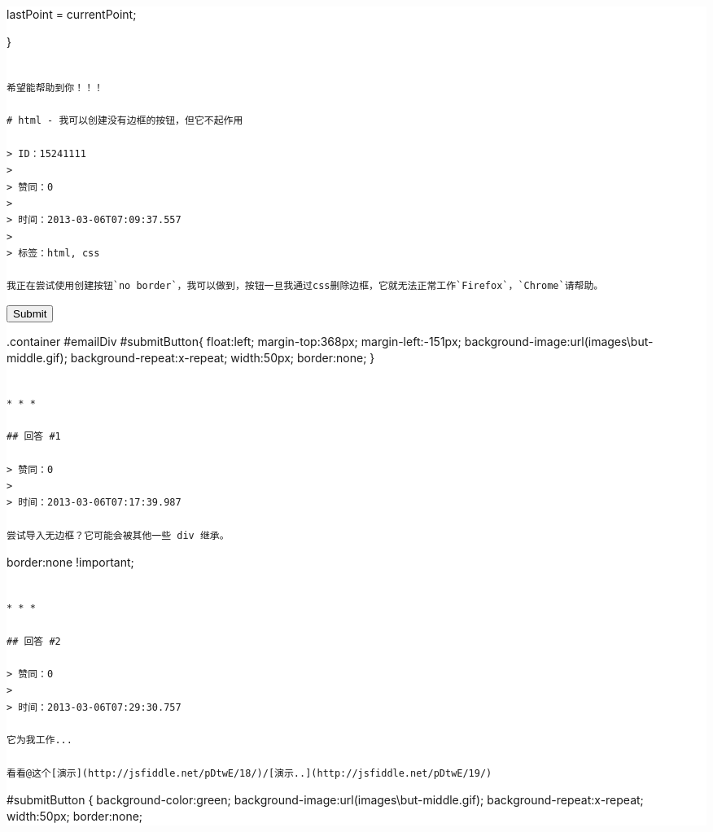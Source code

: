 lastPoint = currentPoint;

} 
```

希望能帮助到你！！！

# html - 我可以创建没有边框的按钮，但它不起作用

> ID：15241111
> 
> 赞同：0
> 
> 时间：2013-03-06T07:09:37.557
> 
> 标签：html, css

我正在尝试使用创建按钮`no border`，我可以做到，按钮一旦我通过css删除边框，它就无法正常工作`Firefox`，`Chrome`请帮助。

```
<button type="button" id="submitButton" >Submit</button>

.container #emailDiv #submitButton{
float:left;
margin-top:368px;
margin-left:-151px;
background-image:url(images\\but-middle.gif);
background-repeat:x-repeat; 
width:50px;
border:none;
 } 
```

* * *

## 回答 #1

> 赞同：0
> 
> 时间：2013-03-06T07:17:39.987

尝试导入无边框？它可能会被其他一些 div 继承。

```
border:none !important; 
```

* * *

## 回答 #2

> 赞同：0
> 
> 时间：2013-03-06T07:29:30.757

它为我工作...

看看@这个[演示](http://jsfiddle.net/pDtwE/18/)/[演示..](http://jsfiddle.net/pDtwE/19/)

```
#submitButton {
    background-color:green;
   background-image:url(images\\but-middle.gif);
   background-repeat:x-repeat;
   width:50px;
   border:none;